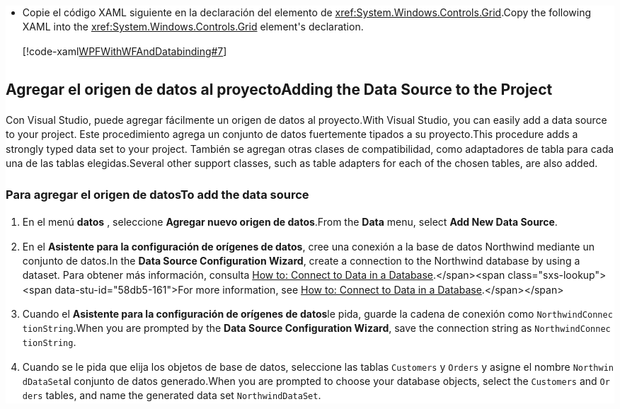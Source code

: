 - <span data-ttu-id="58db5-153">Copie el código XAML siguiente en la declaración del elemento de <xref:System.Windows.Controls.Grid>.</span><span class="sxs-lookup"><span data-stu-id="58db5-153">Copy the following XAML into the <xref:System.Windows.Controls.Grid> element's declaration.</span></span>

     [!code-xaml[WPFWithWFAndDatabinding#7](~/samples/snippets/csharp/VS_Snippets_Wpf/WPFWithWFAndDatabinding/CSharp/WPFWithWFAndDatabinding/Window1.xaml#7)]

## <a name="adding-the-data-source-to-the-project"></a><span data-ttu-id="58db5-154">Agregar el origen de datos al proyecto</span><span class="sxs-lookup"><span data-stu-id="58db5-154">Adding the Data Source to the Project</span></span>

<span data-ttu-id="58db5-155">Con Visual Studio, puede agregar fácilmente un origen de datos al proyecto.</span><span class="sxs-lookup"><span data-stu-id="58db5-155">With Visual Studio, you can easily add a data source to your project.</span></span> <span data-ttu-id="58db5-156">Este procedimiento agrega un conjunto de datos fuertemente tipados a su proyecto.</span><span class="sxs-lookup"><span data-stu-id="58db5-156">This procedure adds a strongly typed data set to your project.</span></span> <span data-ttu-id="58db5-157">También se agregan otras clases de compatibilidad, como adaptadores de tabla para cada una de las tablas elegidas.</span><span class="sxs-lookup"><span data-stu-id="58db5-157">Several other support classes, such as table adapters for each of the chosen tables, are also added.</span></span>

### <a name="to-add-the-data-source"></a><span data-ttu-id="58db5-158">Para agregar el origen de datos</span><span class="sxs-lookup"><span data-stu-id="58db5-158">To add the data source</span></span>

1. <span data-ttu-id="58db5-159">En el menú **datos** , seleccione **Agregar nuevo origen de datos**.</span><span class="sxs-lookup"><span data-stu-id="58db5-159">From the **Data** menu, select **Add New Data Source**.</span></span>

2. <span data-ttu-id="58db5-160">En el **Asistente para la configuración de orígenes de datos**, cree una conexión a la base de datos Northwind mediante un conjunto de datos.</span><span class="sxs-lookup"><span data-stu-id="58db5-160">In the **Data Source Configuration Wizard**, create a connection to the Northwind database by using a dataset.</span></span> <span data-ttu-id="58db5-161">Para obtener más información, consulta [How to: Connect to Data in a Database](https://docs.microsoft.com/previous-versions/visualstudio/visual-studio-2013/fxk9yw1t(v=vs.120)).</span><span class="sxs-lookup"><span data-stu-id="58db5-161">For more information, see [How to: Connect to Data in a Database](https://docs.microsoft.com/previous-versions/visualstudio/visual-studio-2013/fxk9yw1t(v=vs.120)).</span></span>

3. <span data-ttu-id="58db5-162">Cuando el **Asistente para la configuración de orígenes de datos**le pida, guarde la cadena de conexión como `NorthwindConnectionString`.</span><span class="sxs-lookup"><span data-stu-id="58db5-162">When you are prompted by the **Data Source Configuration Wizard**, save the connection string as `NorthwindConnectionString`.</span></span>

4. <span data-ttu-id="58db5-163">Cuando se le pida que elija los objetos de base de datos, seleccione las tablas `Customers` y `Orders` y asigne el nombre `NorthwindDataSet`al conjunto de datos generado.</span><span class="sxs-lookup"><span data-stu-id="58db5-163">When you are prompted to choose your database objects, select the `Customers` and `Orders` tables, and name the generated data set `NorthwindDataSet`.</span></span>
